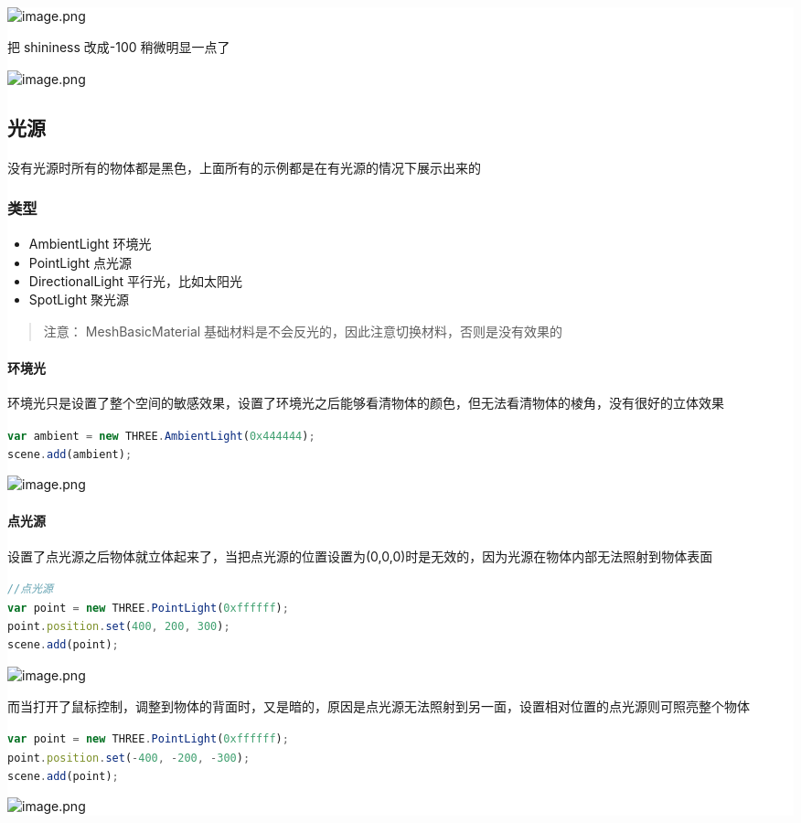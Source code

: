 ![image.png](https://p1-juejin.byteimg.com/tos-cn-i-k3u1fbpfcp/44a60e3830c84752a7fa29d62cc58f8c~tplv-k3u1fbpfcp-watermark.image?)

把 shininess 改成-100 稍微明显一点了

![image.png](https://p6-juejin.byteimg.com/tos-cn-i-k3u1fbpfcp/530bb86f07a64e4abf7347382dd3e7ab~tplv-k3u1fbpfcp-watermark.image?)

## 光源

没有光源时所有的物体都是黑色，上面所有的示例都是在有光源的情况下展示出来的

### 类型

- AmbientLight 环境光
- PointLight 点光源
- DirectionalLight 平行光，比如太阳光
- SpotLight 聚光源

> 注意： MeshBasicMaterial 基础材料是不会反光的，因此注意切换材料，否则是没有效果的

#### 环境光

环境光只是设置了整个空间的敏感效果，设置了环境光之后能够看清物体的颜色，但无法看清物体的棱角，没有很好的立体效果

```js
var ambient = new THREE.AmbientLight(0x444444);
scene.add(ambient);
```

![image.png](https://p9-juejin.byteimg.com/tos-cn-i-k3u1fbpfcp/8ff128332b374625bc33ed38830ad184~tplv-k3u1fbpfcp-watermark.image?)

#### 点光源

设置了点光源之后物体就立体起来了，当把点光源的位置设置为(0,0,0)时是无效的，因为光源在物体内部无法照射到物体表面

```js
//点光源
var point = new THREE.PointLight(0xffffff);
point.position.set(400, 200, 300);
scene.add(point);
```

![image.png](https://p6-juejin.byteimg.com/tos-cn-i-k3u1fbpfcp/223374fc2b684370b46e09b50fb2a1af~tplv-k3u1fbpfcp-watermark.image?)

而当打开了鼠标控制，调整到物体的背面时，又是暗的，原因是点光源无法照射到另一面，设置相对位置的点光源则可照亮整个物体

```js
var point = new THREE.PointLight(0xffffff);
point.position.set(-400, -200, -300);
scene.add(point);
```

![image.png](https://p9-juejin.byteimg.com/tos-cn-i-k3u1fbpfcp/0fffe8fafd994f80922655b556a92bf2~tplv-k3u1fbpfcp-watermark.image?)
